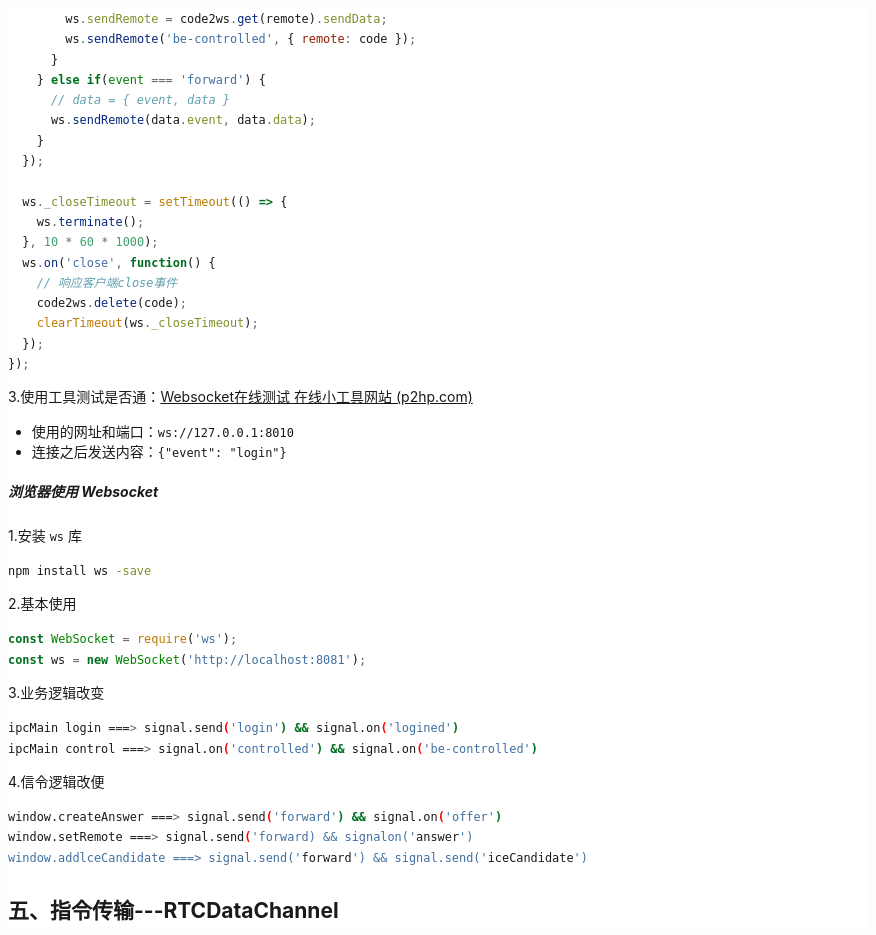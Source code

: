 ```js
        ws.sendRemote = code2ws.get(remote).sendData;
        ws.sendRemote('be-controlled', { remote: code });
      }
    } else if(event === 'forward') {
      // data = { event, data }
      ws.sendRemote(data.event, data.data);
    }
  });
  
  ws._closeTimeout = setTimeout(() => {
    ws.terminate();
  }, 10 * 60 * 1000);
  ws.on('close', function() {
    // 响应客户端close事件
    code2ws.delete(code);
    clearTimeout(ws._closeTimeout);
  });
});
```

3.使用工具测试是否通：[Websocket在线测试 在线小工具网站 (p2hp.com)](http://tool.p2hp.com/tool-online-runwebsocket/)

- 使用的网址和端口：`ws://127.0.0.1:8010`
- 连接之后发送内容：`{"event": "login"}`

##### 浏览器使用 Websocket

1.安装 `ws` 库

```bash
npm install ws -save
```

2.基本使用

```js
const WebSocket = require('ws');
const ws = new WebSocket('http://localhost:8081');
```

3.业务逻辑改变

```bash
ipcMain login ===> signal.send('login') && signal.on('logined')
ipcMain control ===> signal.on('controlled') && signal.on('be-controlled')
```

4.信令逻辑改便

```bash
window.createAnswer ===> signal.send('forward') && signal.on('offer')
window.setRemote ===> signal.send('forward) && signalon('answer')
window.addlceCandidate ===> signal.send('forward') && signal.send('iceCandidate')
```

## 五、指令传输---RTCDataChannel
